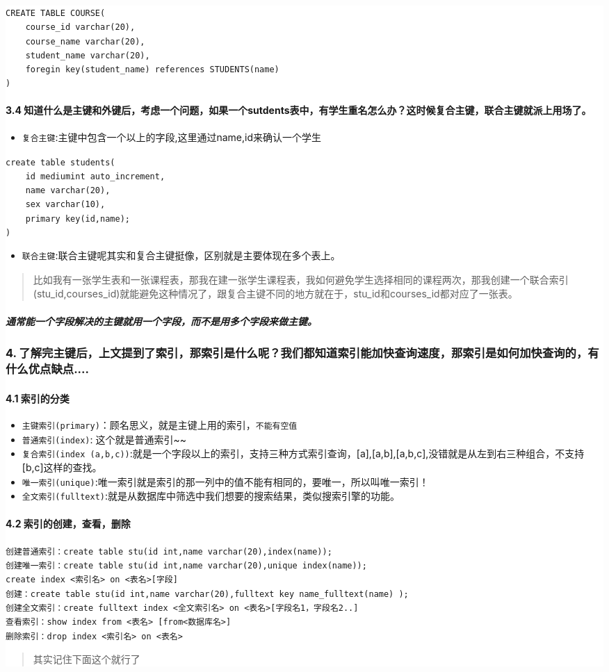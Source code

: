 
```
CREATE TABLE COURSE(
    course_id varchar(20),
    course_name varchar(20),
    student_name varchar(20),
    foregin key(student_name) references STUDENTS(name)
)
```

#### 3.4 知道什么是主键和外键后，考虑一个问题，如果一个sutdents表中，有学生重名怎么办？这时候复合主键，联合主键就派上用场了。

* `复合主键`:主键中包含一个以上的字段,这里通过name,id来确认一个学生

```
create table students(
    id mediumint auto_increment,
    name varchar(20),
    sex varchar(10),
    primary key(id,name);
)
```
* `联合主键`:联合主键呢其实和复合主键挺像，区别就是主要体现在多个表上。

> 比如我有一张学生表和一张课程表，那我在建一张学生课程表，我如何避免学生选择相同的课程两次，那我创建一个联合索引(stu_id,courses_id)就能避免这种情况了，跟复合主键不同的地方就在于，stu_id和courses_id都对应了一张表。
>

##### 通常能一个字段解决的主键就用一个字段，而不是用多个字段来做主键。

### 4. 了解完主键后，上文提到了索引，那索引是什么呢？我们都知道索引能加快查询速度，那索引是如何加快查询的，有什么优点缺点....

#### 4.1 索引的分类

* `主键索引(primary)`：顾名思义，就是主键上用的索引，`不能有空值`
* `普通索引(index)`: 这个就是普通索引~~
* `复合索引(index (a,b,c))`:就是一个字段以上的索引，支持三种方式索引查询，[a],[a,b],[a,b,c],没错就是从左到右三种组合，不支持[b,c]这样的查找。
* `唯一索引(unique)`:唯一索引就是索引的那一列中的值不能有相同的，要唯一，所以叫唯一索引！
* `全文索引(fulltext)`:就是从数据库中筛选中我们想要的搜索结果，类似搜索引擎的功能。

#### 4.2 索引的创建，查看，删除

```
创建普通索引：create table stu(id int,name varchar(20),index(name));
创建唯一索引：create table stu(id int,name varchar(20),unique index(name));
create index <索引名> on <表名>[字段]
创建：create table stu(id int,name varchar(20),fulltext key name_fulltext(name) );
创建全文索引：create fulltext index <全文索引名> on <表名>[字段名1，字段名2..]
查看索引：show index from <表名> [from<数据库名>]
删除索引：drop index <索引名> on <表名>
```
>其实记住下面这个就行了
